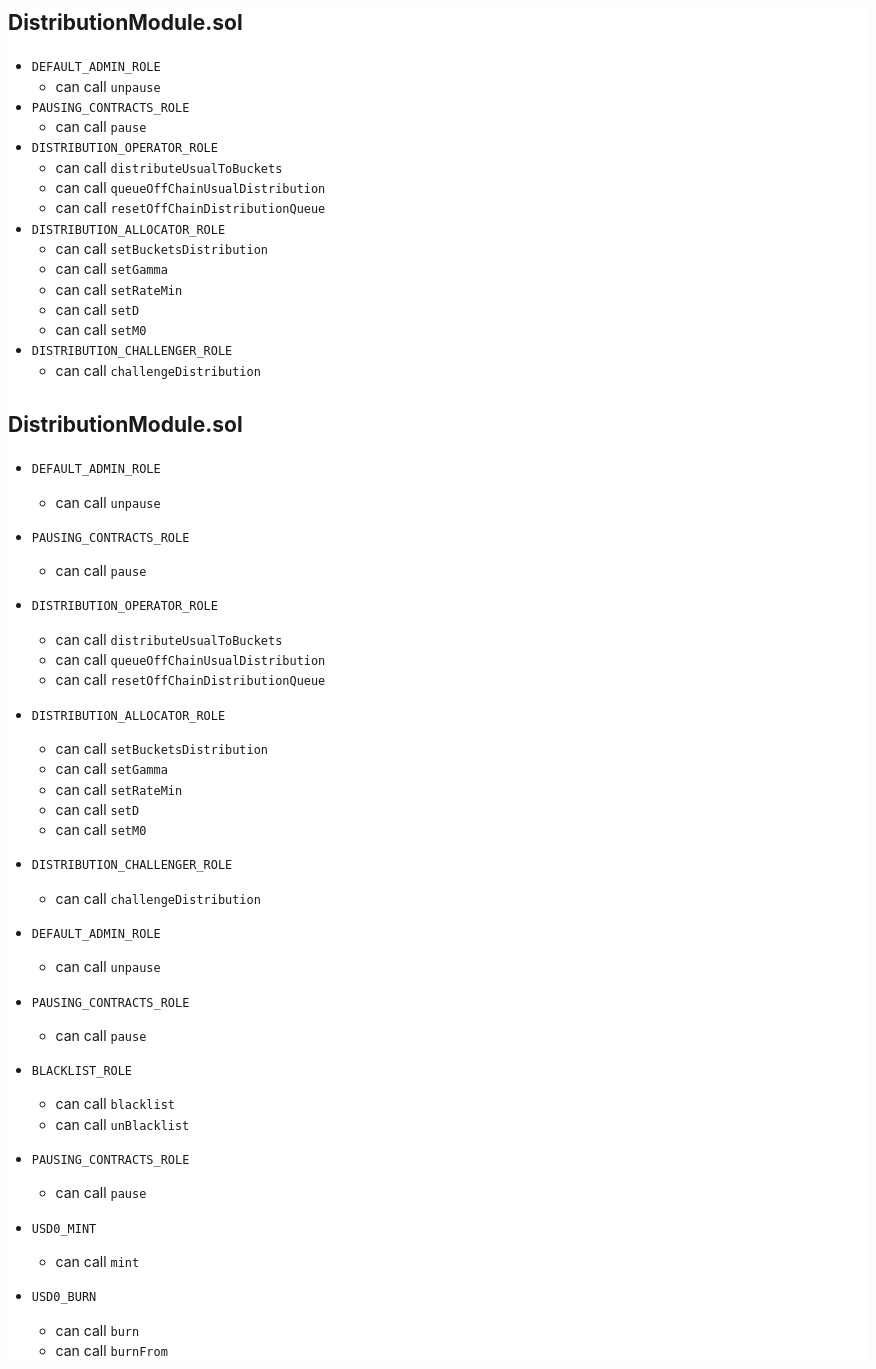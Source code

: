 ## DistributionModule.sol

- `DEFAULT_ADMIN_ROLE`
  - can call `unpause`
- `PAUSING_CONTRACTS_ROLE`
  - can call `pause`
- `DISTRIBUTION_OPERATOR_ROLE`
  - can call `distributeUsualToBuckets`
  - can call `queueOffChainUsualDistribution`
  - can call `resetOffChainDistributionQueue`
- `DISTRIBUTION_ALLOCATOR_ROLE`
  - can call `setBucketsDistribution`
  - can call `setGamma`
  - can call `setRateMin`
  - can call `setD`
  - can call `setM0`
- `DISTRIBUTION_CHALLENGER_ROLE`
  - can call `challengeDistribution`

## DistributionModule.sol

- `DEFAULT_ADMIN_ROLE`
  - can call `unpause`
- `PAUSING_CONTRACTS_ROLE`
  - can call `pause`
- `DISTRIBUTION_OPERATOR_ROLE`
  - can call `distributeUsualToBuckets`
  - can call `queueOffChainUsualDistribution`
  - can call `resetOffChainDistributionQueue`
- `DISTRIBUTION_ALLOCATOR_ROLE`
  - can call `setBucketsDistribution`
  - can call `setGamma`
  - can call `setRateMin`
  - can call `setD`
  - can call `setM0`
- `DISTRIBUTION_CHALLENGER_ROLE`

  - can call `challengeDistribution`

- `DEFAULT_ADMIN_ROLE`
  - can call `unpause`
- `PAUSING_CONTRACTS_ROLE`
  - can call `pause`
- `BLACKLIST_ROLE`
  - can call `blacklist`
  - can call `unBlacklist`
- `PAUSING_CONTRACTS_ROLE`
  - can call `pause`
- `USD0_MINT`
  - can call `mint`
- `USD0_BURN`
  - can call `burn`
  - can call `burnFrom`
